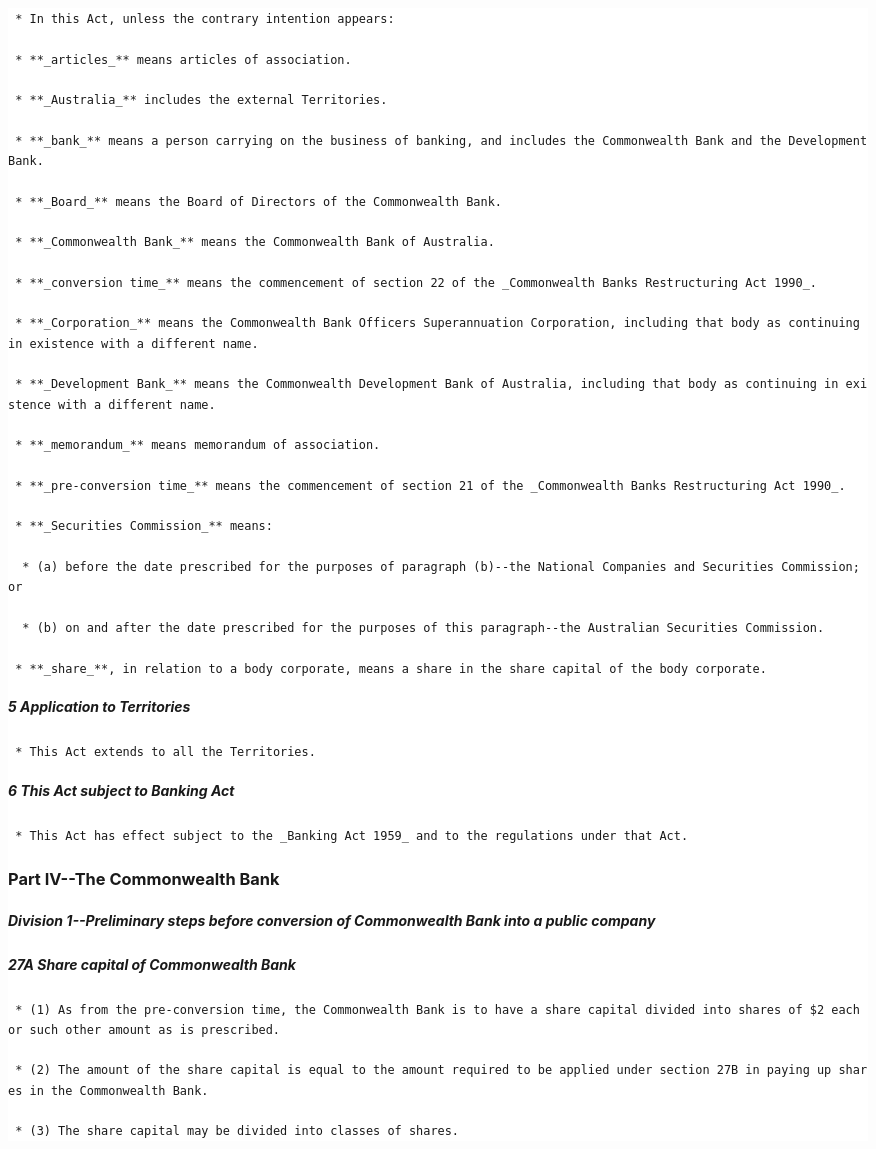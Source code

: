      * In this Act, unless the contrary intention appears:

     * **_articles_** means articles of association.

     * **_Australia_** includes the external Territories.

     * **_bank_** means a person carrying on the business of banking, and includes the Commonwealth Bank and the Development Bank.

     * **_Board_** means the Board of Directors of the Commonwealth Bank.

     * **_Commonwealth Bank_** means the Commonwealth Bank of Australia.

     * **_conversion time_** means the commencement of section 22 of the _Commonwealth Banks Restructuring Act 1990_.

     * **_Corporation_** means the Commonwealth Bank Officers Superannuation Corporation, including that body as continuing in existence with a different name.

     * **_Development Bank_** means the Commonwealth Development Bank of Australia, including that body as continuing in existence with a different name.

     * **_memorandum_** means memorandum of association.

     * **_pre-conversion time_** means the commencement of section 21 of the _Commonwealth Banks Restructuring Act 1990_.

     * **_Securities Commission_** means:

      * (a) before the date prescribed for the purposes of paragraph (b)--the National Companies and Securities Commission; or

      * (b) on and after the date prescribed for the purposes of this paragraph--the Australian Securities Commission.

     * **_share_**, in relation to a body corporate, means a share in the share capital of the body corporate.

##### 5  Application to Territories

     * This Act extends to all the Territories.

##### 6  This Act subject to Banking Act

     * This Act has effect subject to the _Banking Act 1959_ and to the regulations under that Act.

### Part IV--The Commonwealth Bank

##### Division 1--Preliminary steps before conversion of Commonwealth Bank into a public company

##### 27A  Share capital of Commonwealth Bank

     * (1) As from the pre-conversion time, the Commonwealth Bank is to have a share capital divided into shares of $2 each or such other amount as is prescribed.

     * (2) The amount of the share capital is equal to the amount required to be applied under section 27B in paying up shares in the Commonwealth Bank.

     * (3) The share capital may be divided into classes of shares.
